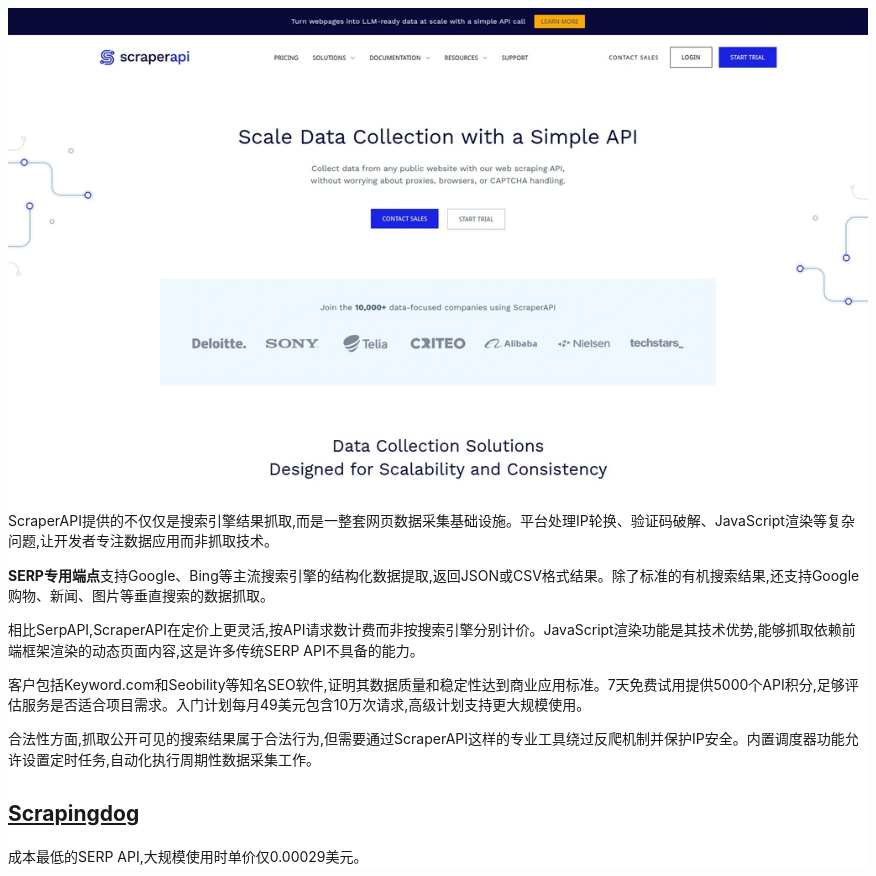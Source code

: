 ![ScraperAPI Screenshot](image/scraperapi.webp)


ScraperAPI提供的不仅仅是搜索引擎结果抓取,而是一整套网页数据采集基础设施。平台处理IP轮换、验证码破解、JavaScript渲染等复杂问题,让开发者专注数据应用而非抓取技术。

**SERP专用端点**支持Google、Bing等主流搜索引擎的结构化数据提取,返回JSON或CSV格式结果。除了标准的有机搜索结果,还支持Google购物、新闻、图片等垂直搜索的数据抓取。

相比SerpAPI,ScraperAPI在定价上更灵活,按API请求数计费而非按搜索引擎分别计价。JavaScript渲染功能是其技术优势,能够抓取依赖前端框架渲染的动态页面内容,这是许多传统SERP API不具备的能力。

客户包括Keyword.com和Seobility等知名SEO软件,证明其数据质量和稳定性达到商业应用标准。7天免费试用提供5000个API积分,足够评估服务是否适合项目需求。入门计划每月49美元包含10万次请求,高级计划支持更大规模使用。

合法性方面,抓取公开可见的搜索结果属于合法行为,但需要通过ScraperAPI这样的专业工具绕过反爬机制并保护IP安全。内置调度器功能允许设置定时任务,自动化执行周期性数据采集工作。

## **[Scrapingdog](https://www.scrapingdog.com)**

成本最低的SERP API,大规模使用时单价仅0.00029美元。
